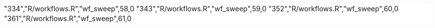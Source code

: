 "334","R/workflows.R","wf_sweep",58,0
"343","R/workflows.R","wf_sweep",59,0
"352","R/workflows.R","wf_sweep",60,0
"361","R/workflows.R","wf_sweep",61,0
